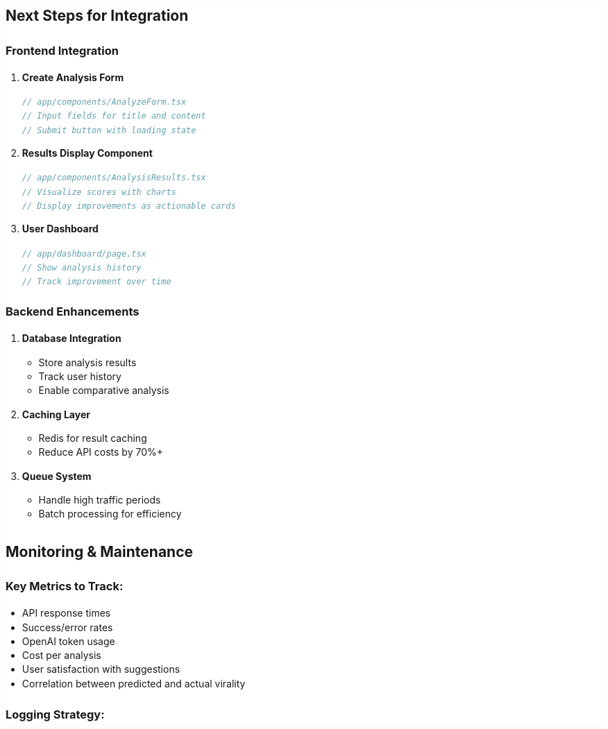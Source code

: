 ## Next Steps for Integration

### Frontend Integration

1. **Create Analysis Form**
   ```typescript
   // app/components/AnalyzeForm.tsx
   // Input fields for title and content
   // Submit button with loading state
   ```

2. **Results Display Component**
   ```typescript
   // app/components/AnalysisResults.tsx
   // Visualize scores with charts
   // Display improvements as actionable cards
   ```

3. **User Dashboard**
   ```typescript
   // app/dashboard/page.tsx
   // Show analysis history
   // Track improvement over time
   ```

### Backend Enhancements

1. **Database Integration**
   - Store analysis results
   - Track user history
   - Enable comparative analysis

2. **Caching Layer**
   - Redis for result caching
   - Reduce API costs by 70%+

3. **Queue System**
   - Handle high traffic periods
   - Batch processing for efficiency

## Monitoring & Maintenance

### Key Metrics to Track:

- API response times
- Success/error rates
- OpenAI token usage
- Cost per analysis
- User satisfaction with suggestions
- Correlation between predicted and actual virality

### Logging Strategy:

